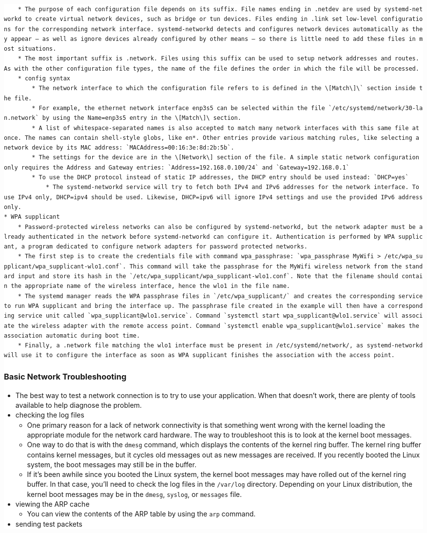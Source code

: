 		* The purpose of each configuration file depends on its suffix. File names ending in .netdev are used by systemd-networkd to create virtual network devices, such as bridge or tun devices. Files ending in .link set low-level configurations for the corresponding network interface. systemd-networkd detects and configures network devices automatically as they appear — as well as ignore devices already configured by other means — so there is little need to add these files in most situations.
		* The most important suffix is .network. Files using this suffix can be used to setup network addresses and routes. As with the other configuration file types, the name of the file defines the order in which the file will be processed.
		* config syntax
			* The network interface to which the configuration file refers to is defined in the \[Match\]\` section inside the file.
			* For example, the ethernet network interface enp3s5 can be selected within the file `/etc/systemd/network/30-lan.network` by using the Name=enp3s5 entry in the \[Match\]\ section.
			* A list of whitespace-separated names is also accepted to match many network interfaces with this same file at once. The names can contain shell-style globs, like en*. Other entries provide various matching rules, like selecting a network device by its MAC address: `MACAddress=00:16:3e:8d:2b:5b`.
			* The settings for the device are in the \[Network\] section of the file. A simple static network configuration only requires the Address and Gateway entries: `Address=192.168.0.100/24` and `Gateway=192.168.0.1`
			* To use the DHCP protocol instead of static IP addresses, the DHCP entry should be used instead: `DHCP=yes`
				* The systemd-networkd service will try to fetch both IPv4 and IPv6 addresses for the network interface. To use IPv4 only, DHCP=ipv4 should be used. Likewise, DHCP=ipv6 will ignore IPv4 settings and use the provided IPv6 address only.
	* WPA supplicant
		* Password-protected wireless networks can also be configured by systemd-networkd, but the network adapter must be already authenticated in the network before systemd-networkd can configure it. Authentication is performed by WPA supplicant, a program dedicated to configure network adapters for password protected networks.
		* The first step is to create the credentials file with command wpa_passphrase: `wpa_passphrase MyWifi > /etc/wpa_supplicant/wpa_supplicant-wlo1.conf`. This command will take the passphrase for the MyWifi wireless network from the standard input and store its hash in the `/etc/wpa_supplicant/wpa_supplicant-wlo1.conf`. Note that the filename should contain the appropriate name of the wireless interface, hence the wlo1 in the file name.
		* The systemd manager reads the WPA passphrase files in `/etc/wpa_supplicant/` and creates the corresponding service to run WPA supplicant and bring the interface up. The passphrase file created in the example will then have a corresponding service unit called `wpa_supplicant@wlo1.service`. Command `systemctl start wpa_supplicant@wlo1.service` will associate the wireless adapter with the remote access point. Command `systemctl enable wpa_supplicant@wlo1.service` makes the association automatic during boot time.
		* Finally, a .network file matching the wlo1 interface must be present in /etc/systemd/network/, as systemd-networkd will use it to configure the interface as soon as WPA supplicant finishes the association with the access point.

### Basic Network Troubleshooting
* The best way to test a network connection is to try to use your application. When that doesn’t work, there are plenty of tools available to help diagnose the problem.
* checking the log files
	* One primary reason for a lack of network connectivity is that something went wrong with the kernel loading the appropriate module for the network card hardware. The way to troubleshoot this is to look at the kernel boot messages.
	* One way to do that is with the `dmesg` command, which displays the contents of the kernel ring buffer. The kernel ring buffer contains kernel messages, but it cycles old messages out as new messages are received. If you recently booted the Linux system, the boot messages may still be in the buffer.
	* If it’s been awhile since you booted the Linux system, the kernel boot messages may have rolled out of the kernel ring buffer. In that case, you’ll need to check the log files in the `/var/log` directory. Depending on your Linux distribution, the kernel boot messages may be in the `dmesg`, `syslog`, or `messages` file.
* viewing the ARP cache
	* You can view the contents of the ARP table by using the `arp` command.
* sending test packets